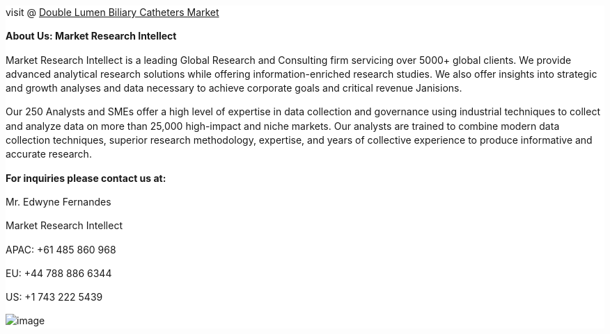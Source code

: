 visit&nbsp;@</strong>&nbsp;</span><span class="font-[700]"><a href="https://www.marketresearchintellect.com/product/global-double-lumen-biliary-catheters-market-size-and-forecast/?utm_source=Linkedin&utm_medium=811" target="_blank" data-tracking-control-name="article-ssr-frontend-pulse_little-text-block" data-tracking-will-navigate="" data-test-link="">Double Lumen Biliary Catheters Market</a></span></p><p><strong><span class="font-[700]">About Us: Market Research Intellect</span></strong></p><p><span class="">Market Research Intellect is a leading Global Research and Consulting firm servicing over 5000+ global clients. We provide advanced analytical research solutions while offering information-enriched research studies.&nbsp;</span>We also offer insights into strategic and growth analyses and data necessary to achieve corporate goals and critical revenue Janisions.</p><p><span class="">Our 250 Analysts and SMEs offer a high level of expertise in data collection and governance using industrial techniques to collect and analyze data on more than 25,000 high-impact and niche markets. Our analysts are trained to combine modern data collection techniques, superior research methodology, expertise, and years of collective experience to produce informative and accurate research.</span></p><p><strong>For inquiries please contact us at:</strong></p><p>Mr. Edwyne Fernandes</p><p>Market Research Intellect</p><p>APAC: +61 485 860 968</p><p>EU: +44 788 886 6344</p><p>US: +1 743 222 5439</p>
![image](https://github.com/user-attachments/assets/84abbba6-696b-4fa5-b8ba-7a766c61b0f3)
